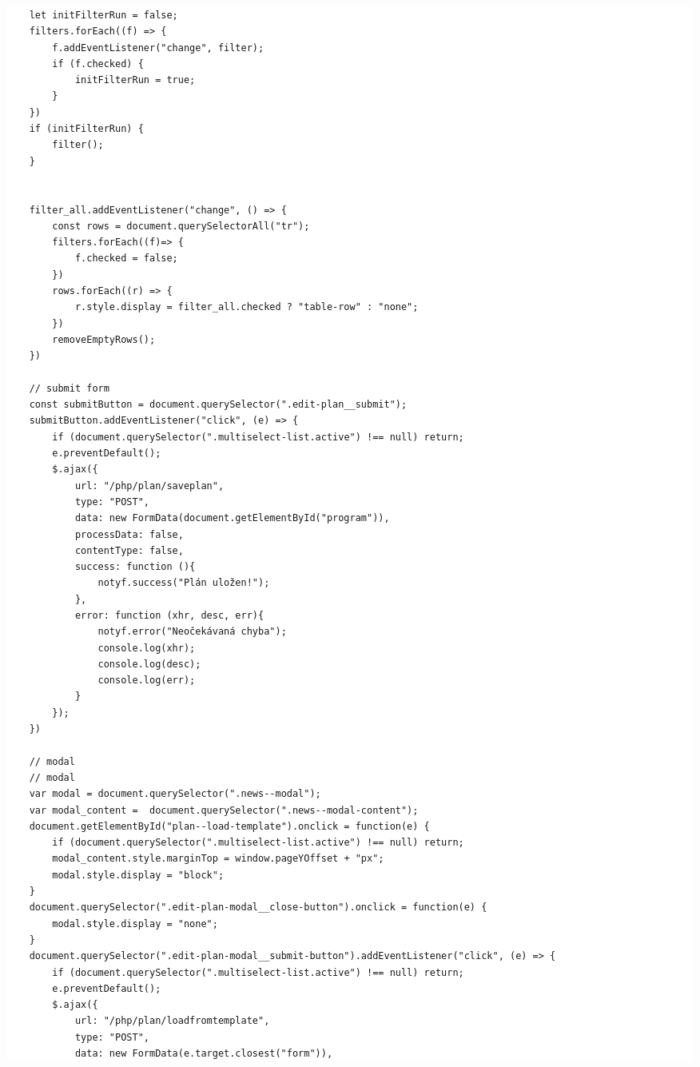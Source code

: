         let initFilterRun = false;
        filters.forEach((f) => {
            f.addEventListener("change", filter);
            if (f.checked) {
                initFilterRun = true;
            }
        })
        if (initFilterRun) {
            filter();
        }

        
        filter_all.addEventListener("change", () => {
            const rows = document.querySelectorAll("tr");
            filters.forEach((f)=> {
                f.checked = false;
            })
            rows.forEach((r) => {
                r.style.display = filter_all.checked ? "table-row" : "none";
            })
            removeEmptyRows();
        })

        // submit form
        const submitButton = document.querySelector(".edit-plan__submit");
        submitButton.addEventListener("click", (e) => {
            if (document.querySelector(".multiselect-list.active") !== null) return;
            e.preventDefault();
            $.ajax({
                url: "/php/plan/saveplan",
                type: "POST",
                data: new FormData(document.getElementById("program")),
                processData: false,
                contentType: false,
                success: function (){ 
                    notyf.success("Plán uložen!");
                },
                error: function (xhr, desc, err){
                    notyf.error("Neočekávaná chyba");
                    console.log(xhr);
                    console.log(desc);
                    console.log(err);
                }
            });
        })

        // modal
        // modal
        var modal = document.querySelector(".news--modal");
        var modal_content =  document.querySelector(".news--modal-content");
        document.getElementById("plan--load-template").onclick = function(e) {
            if (document.querySelector(".multiselect-list.active") !== null) return;
            modal_content.style.marginTop = window.pageYOffset + "px";
            modal.style.display = "block";
        }
        document.querySelector(".edit-plan-modal__close-button").onclick = function(e) {
            modal.style.display = "none";
        }
        document.querySelector(".edit-plan-modal__submit-button").addEventListener("click", (e) => {
            if (document.querySelector(".multiselect-list.active") !== null) return;
            e.preventDefault();
            $.ajax({
                url: "/php/plan/loadfromtemplate",
                type: "POST",
                data: new FormData(e.target.closest("form")),
